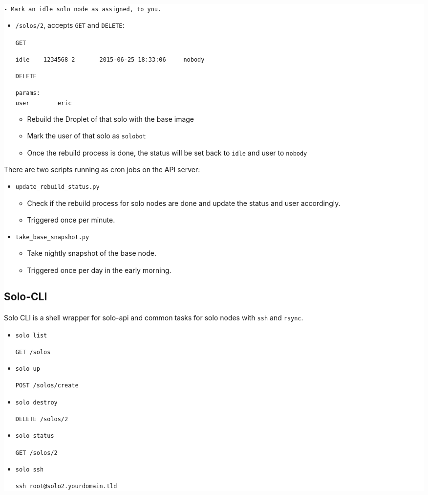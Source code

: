     - Mark an idle solo node as assigned, to you.

- `/solos/2`, accepts `GET` and `DELETE`:
    
    `GET`
    
    ```
    idle    1234568 2       2015-06-25 18:33:06     nobody
    ```
    
    `DELETE`

    ```
    params:
    user        eric
    ```
    
    - Rebuild the Droplet of that solo with the base image
    
    - Mark the user of that solo as `solobot`
    
    - Once the rebuild process is done, the status will be set back to `idle` and user to `nobody`


There are two scripts running as cron jobs on the API server:

- `update_rebuild_status.py`

    - Check if the rebuild process for solo nodes are done and update the status and user accordingly.
    
    - Triggered once per minute.

- `take_base_snapshot.py`

    - Take nightly snapshot of the base node.

    - Triggered once per day in the early morning.


Solo-CLI
--------

Solo CLI is a shell wrapper for solo-api and common tasks for solo nodes with `ssh` and `rsync`.

- `solo list`
    
    `GET /solos`

- `solo up`

    `POST /solos/create`
    
- `solo destroy`

    `DELETE /solos/2`

- `solo status`

    `GET /solos/2`

- `solo ssh`

    `ssh root@solo2.yourdomain.tld`
